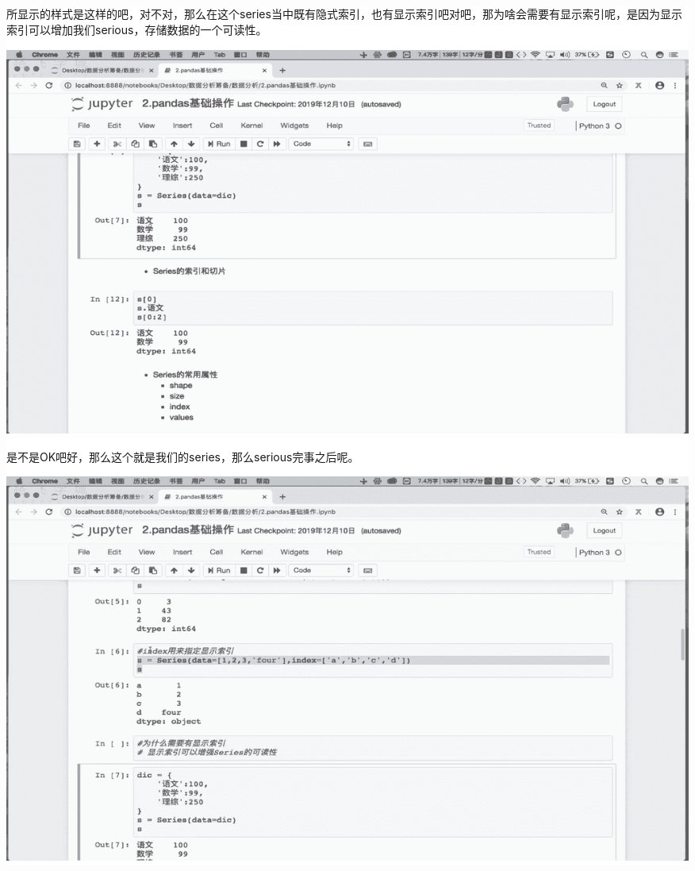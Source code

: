 所显示的样式是这样的吧，对不对，那么在这个series当中既有隐式索引，也有显示索引吧对吧，那为啥会需要有显示索引呢，是因为显示索引可以增加我们serious，存储数据的一个可读性。



![](img/4b22a1e22a7a5e9d9efb36b72d630a60_133.png)

是不是OK吧好，那么这个就是我们的series，那么serious完事之后呢。

![](img/4b22a1e22a7a5e9d9efb36b72d630a60_135.png)
